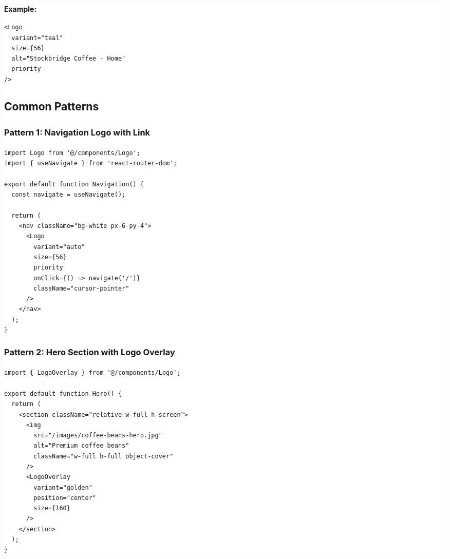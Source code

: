 **Example:**
```tsx
<Logo
  variant="teal"
  size={56}
  alt="Stockbridge Coffee - Home"
  priority
/>
```

## Common Patterns

### Pattern 1: Navigation Logo with Link
```tsx
import Logo from '@/components/Logo';
import { useNavigate } from 'react-router-dom';

export default function Navigation() {
  const navigate = useNavigate();

  return (
    <nav className="bg-white px-6 py-4">
      <Logo
        variant="auto"
        size={56}
        priority
        onClick={() => navigate('/')}
        className="cursor-pointer"
      />
    </nav>
  );
}
```

### Pattern 2: Hero Section with Logo Overlay
```tsx
import { LogoOverlay } from '@/components/Logo';

export default function Hero() {
  return (
    <section className="relative w-full h-screen">
      <img
        src="/images/coffee-beans-hero.jpg"
        alt="Premium coffee beans"
        className="w-full h-full object-cover"
      />
      <LogoOverlay
        variant="golden"
        position="center"
        size={160}
      />
    </section>
  );
}
```
